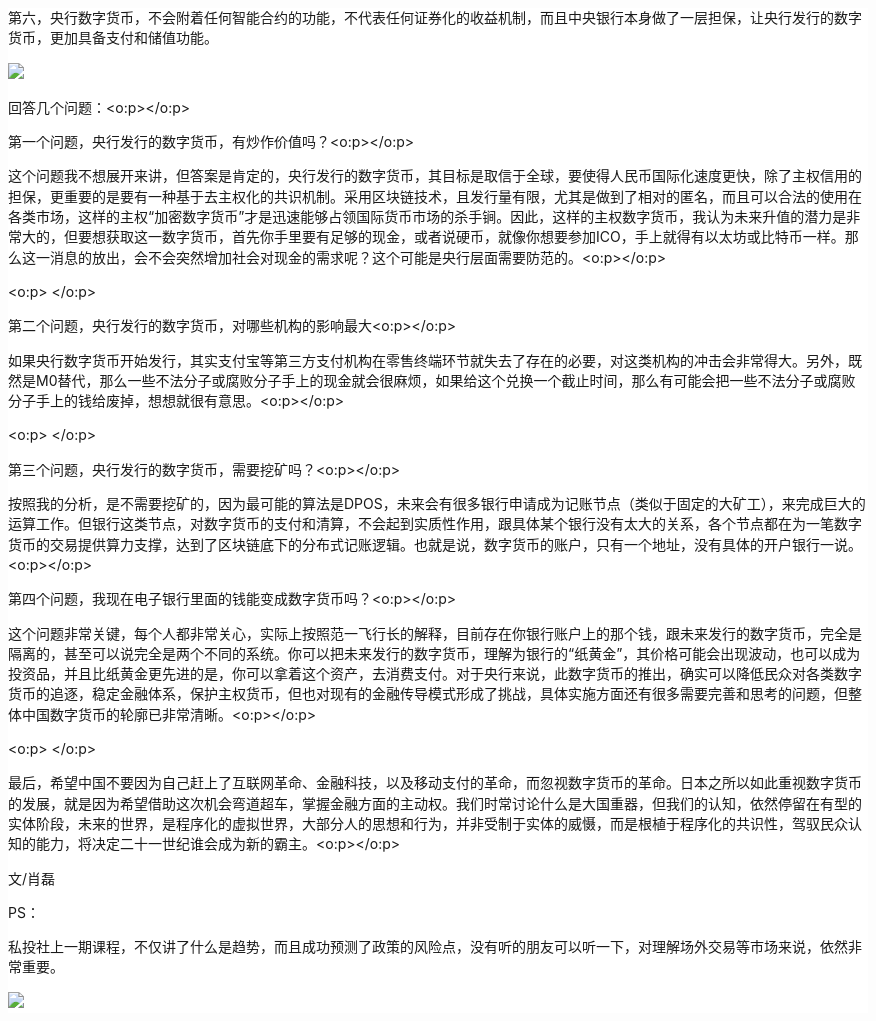 

第六，央行数字货币，不会附着任何智能合约的功能，不代表任何证券化的收益机制，而且中央银行本身做了一层担保，让央行发行的数字货币，更加具备支付和储值功能。



<img class="" data-copyright="0" data-ratio="0.75" data-s="300,640" src="https://mmbiz.qpic.cn/mmbiz_jpg/rIYcHn0KrPSHZZ7vNGVSlqTf8kUM7TTqGY1b3cdfGU3ktpjib7Tw4JF4caXmOhcjH98BiaZqcmnzJDibOhbUsDW0g/640?wx_fmt=jpeg" data-type="jpeg" data-w="1280" style=""/>



回答几个问题：<o:p></o:p>



第一个问题，央行发行的数字货币，有炒作价值吗？<o:p></o:p>



这个问题我不想展开来讲，但答案是肯定的，央行发行的数字货币，其目标是取信于全球，要使得人民币国际化速度更快，除了主权信用的担保，更重要的是要有一种基于去主权化的共识机制。采用区块链技术，且发行量有限，尤其是做到了相对的匿名，而且可以合法的使用在各类市场，这样的主权“加密数字货币”才是迅速能够占领国际货币市场的杀手锏。因此，这样的主权数字货币，我认为未来升值的潜力是非常大的，但要想获取这一数字货币，首先你手里要有足够的现金，或者说硬币，就像你想要参加ICO，手上就得有以太坊或比特币一样。那么这一消息的放出，会不会突然增加社会对现金的需求呢？这个可能是央行层面需要防范的。<o:p></o:p>

<o:p>&nbsp;</o:p>

第二个问题，央行发行的数字货币，对哪些机构的影响最大<o:p></o:p>



如果央行数字货币开始发行，其实支付宝等第三方支付机构在零售终端环节就失去了存在的必要，对这类机构的冲击会非常得大。另外，既然是M0替代，那么一些不法分子或腐败分子手上的现金就会很麻烦，如果给这个兑换一个截止时间，那么有可能会把一些不法分子或腐败分子手上的钱给废掉，想想就很有意思。<o:p></o:p>

<o:p>&nbsp;</o:p>

第三个问题，央行发行的数字货币，需要挖矿吗？<o:p></o:p>



按照我的分析，是不需要挖矿的，因为最可能的算法是DPOS，未来会有很多银行申请成为记账节点（类似于固定的大矿工），来完成巨大的运算工作。但银行这类节点，对数字货币的支付和清算，不会起到实质性作用，跟具体某个银行没有太大的关系，各个节点都在为一笔数字货币的交易提供算力支撑，达到了区块链底下的分布式记账逻辑。也就是说，数字货币的账户，只有一个地址，没有具体的开户银行一说。<o:p></o:p>



第四个问题，我现在电子银行里面的钱能变成数字货币吗？<o:p></o:p>



这个问题非常关键，每个人都非常关心，实际上按照范一飞行长的解释，目前存在你银行账户上的那个钱，跟未来发行的数字货币，完全是隔离的，甚至可以说完全是两个不同的系统。你可以把未来发行的数字货币，理解为银行的“纸黄金”，其价格可能会出现波动，也可以成为投资品，并且比纸黄金更先进的是，你可以拿着这个资产，去消费支付。对于央行来说，此数字货币的推出，确实可以降低民众对各类数字货币的追逐，稳定金融体系，保护主权货币，但也对现有的金融传导模式形成了挑战，具体实施方面还有很多需要完善和思考的问题，但整体中国数字货币的轮廓已非常清晰。<o:p></o:p>

<o:p>&nbsp;</o:p>

最后，希望中国不要因为自己赶上了互联网革命、金融科技，以及移动支付的革命，而忽视数字货币的革命。日本之所以如此重视数字货币的发展，就是因为希望借助这次机会弯道超车，掌握金融方面的主动权。我们时常讨论什么是大国重器，但我们的认知，依然停留在有型的实体阶段，未来的世界，是程序化的虚拟世界，大部分人的思想和行为，并非受制于实体的威慑，而是根植于程序化的共识性，驾驭民众认知的能力，将决定二十一世纪谁会成为新的霸主。<o:p></o:p>



文/肖磊



PS：

私投社上一期课程，不仅讲了什么是趋势，而且成功预测了政策的风险点，没有听的朋友可以听一下，对理解场外交易等市场来说，依然非常重要。



<img class="" data-copyright="0" data-ratio="1.6586151368760065" data-s="300,640" src="https://mmbiz.qpic.cn/mmbiz_jpg/rIYcHn0KrPQqfbK4Ldic5jbqxWvaW5aneoeia2Hv6CQuagzI1Xh0tUnhq8KM5Pyc4ruVLgAhNx8lPzycxXJZVcKA/640?wx_fmt=jpeg" data-type="jpeg" data-w="1242"/>

